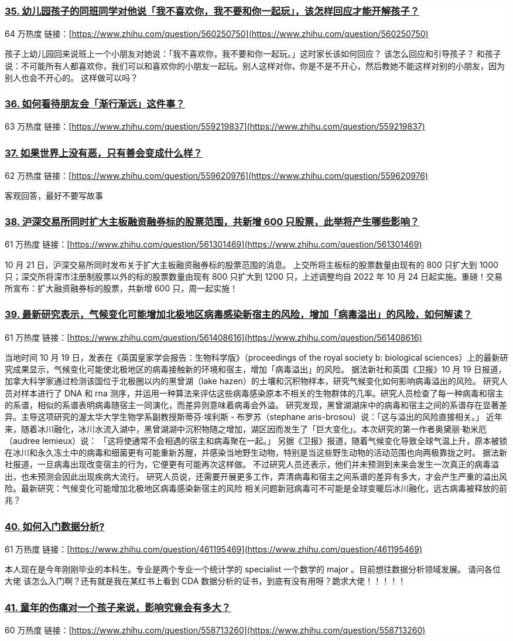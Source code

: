 ### [35. 幼儿园孩子的同班同学对他说「我不喜欢你，我不要和你一起玩」，该怎样回应才能开解孩子？](https://www.zhihu.com/question/560250750)
64 万热度 链接：[https://www.zhihu.com/question/560250750](https://www.zhihu.com/question/560250750)

孩子上幼儿园回来说班上一个小朋友对她说：「我不喜欢你，我不要和你一起玩。」这时家长该如何回应？ 该怎么回应和引导孩子？ 和孩子说：不可能所有人都喜欢你，我们可以和喜欢你的小朋友一起玩。别人这样对你，你是不是不开心，然后教她不能这样对别的小朋友，因为别人也会不开心的。 这样做可以吗？

### [36. 如何看待朋友会「渐行渐远」这件事？](https://www.zhihu.com/question/559219837)
63 万热度 链接：[https://www.zhihu.com/question/559219837](https://www.zhihu.com/question/559219837)



### [37. 如果世界上没有恶，只有善会变成什么样？](https://www.zhihu.com/question/559620976)
62 万热度 链接：[https://www.zhihu.com/question/559620976](https://www.zhihu.com/question/559620976)

客观回答，最好不要写故事

### [38. 沪深交易所同时扩大主板融资融券标的股票范围，共新增 600 只股票，此举将产生哪些影响？](https://www.zhihu.com/question/561301469)
61 万热度 链接：[https://www.zhihu.com/question/561301469](https://www.zhihu.com/question/561301469)

10 月 21 日，沪深交易所同时发布关于扩大主板融资融券标的股票范围的消息。 上交所将主板标的股票数量由现有的 800 只扩大到 1000 只；深交所将深市注册制股票以外的标的股票数量由现有 800 只扩大到 1200 只，上述调整均自 2022 年 10 月 24 日起实施。重磅！交易所宣布：扩大融资融券标的股票，共新增 600 只，周一起实施！

### [39. 最新研究表示，气候变化可能增加北极地区病毒感染新宿主的风险，增加「病毒溢出」的风险，如何解读？](https://www.zhihu.com/question/561408616)
61 万热度 链接：[https://www.zhihu.com/question/561408616](https://www.zhihu.com/question/561408616)

当地时间 10 月 19 日，发表在《英国皇家学会报告：生物科学版》（proceedings of the royal society b: biological sciences）上的最新研究成果显示，气候变化可能使北极地区的病毒接触新的环境和宿主，增加「病毒溢出」的风险。 据法新社和英国《卫报》10 月 19 日报道，加拿大科学家通过检测该国位于北极圈以内的黑曾湖（lake hazen）的土壤和沉积物样本，研究气候变化如何影响病毒溢出的风险。 研究人员对样本进行了 DNA 和 rna 测序，并运用一种算法来评估这些病毒感染原本不相关的生物群体的几率。研究人员检查了每一种病毒和宿主的系谱，相似的系谱表明病毒随宿主一同演化，而差异则意味着病毒会外溢。 研究发现，黑曾湖湖床中的病毒和宿主之间的系谱存在显著差异。主导这项研究的渥太华大学生物学系副教授斯蒂芬·埃利斯 - 布罗苏（stephane aris-brosou）说：「这与溢出的风险直接相关。」 近年来，随着冰川融化，冰川水流入湖中，黑曾湖湖中沉积物随之增加，湖区因而发生了「巨大变化」。本次研究的第一作者奥黛丽·勒米厄（audree lemieux）说： 「这将使通常不会相遇的宿主和病毒聚在一起。」 另据《卫报》报道，随着气候变化导致全球气温上升，原本被锁在冰川和永久冻土中的病毒和细菌更有可能重新苏醒，并感染当地野生动物，特别是当这些野生动物的活动范围也向两极靠拢之时。 据法新社报道，一旦病毒出现改变宿主的行为，它便更有可能再次这样做。 不过研究人员还表示，他们并未预测到未来会发生一次真正的病毒溢出，也未预测会因此出现疾病大流行。 研究人员说，还需要开展更多工作，弄清病毒和宿主之间系谱的差异有多大，才会产生严重的溢出风险。最新研究：气候变化可能增加北极地区病毒感染新宿主的风险 相关问题新冠病毒可不可能是全球变暖后冰川融化，远古病毒被释放的前兆？

### [40. 如何入门数据分析?](https://www.zhihu.com/question/461195469)
61 万热度 链接：[https://www.zhihu.com/question/461195469](https://www.zhihu.com/question/461195469)

本人现在是今年刚刚毕业的本科生。专业是两个专业一个统计学的 specialist 一个数学的 major 。目前想往数据分析领域发展。 请问各位大佬 该怎么入门啊？还有就是我在某红书上看到 CDA 数据分析的证书，到底有没有用呀？跪求大佬！！！！！

### [41. 童年的伤痛对一个孩子来说，影响究竟会有多大？](https://www.zhihu.com/question/558713260)
60 万热度 链接：[https://www.zhihu.com/question/558713260](https://www.zhihu.com/question/558713260)


